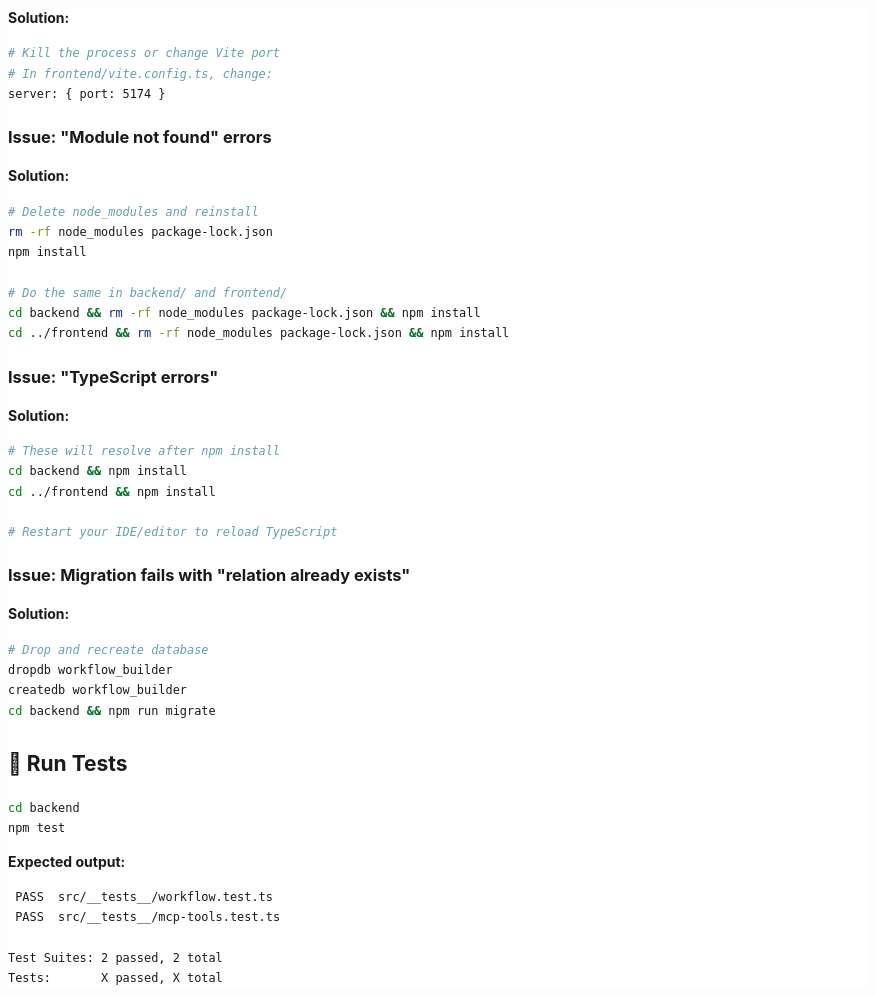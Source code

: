 **Solution:**
```bash
# Kill the process or change Vite port
# In frontend/vite.config.ts, change:
server: { port: 5174 }
```

### Issue: "Module not found" errors

**Solution:**
```bash
# Delete node_modules and reinstall
rm -rf node_modules package-lock.json
npm install

# Do the same in backend/ and frontend/
cd backend && rm -rf node_modules package-lock.json && npm install
cd ../frontend && rm -rf node_modules package-lock.json && npm install
```

### Issue: "TypeScript errors"

**Solution:**
```bash
# These will resolve after npm install
cd backend && npm install
cd ../frontend && npm install

# Restart your IDE/editor to reload TypeScript
```

### Issue: Migration fails with "relation already exists"

**Solution:**
```bash
# Drop and recreate database
dropdb workflow_builder
createdb workflow_builder
cd backend && npm run migrate
```

## 🧪 Run Tests

```bash
cd backend
npm test
```

**Expected output:**
```
 PASS  src/__tests__/workflow.test.ts
 PASS  src/__tests__/mcp-tools.test.ts

Test Suites: 2 passed, 2 total
Tests:       X passed, X total
```
